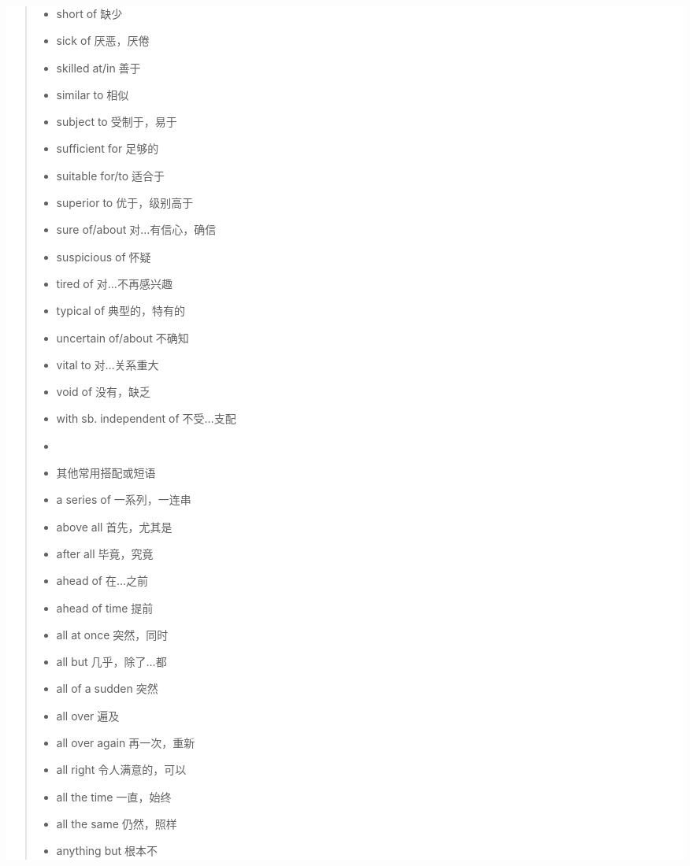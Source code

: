 > - short of 缺少
>
> - sick of 厌恶，厌倦
>
> - skilled at/in 善于
>
> - similar to 相似
>
> - subject to 受制于，易于
>
> - sufficient for 足够的
>
> - suitable for/to 适合于
>
> - superior to 优于，级别高于
>
> - sure of/about 对…有信心，确信
>
> - suspicious of 怀疑
>
> - tired of 对…不再感兴趣
>
> - typical of 典型的，特有的
>
> - uncertain of/about 不确知
>
> - vital to 对…关系重大
>
> - void of 没有，缺乏
>
> - with sb. independent of 不受…支配
>
> - 
>
> - 其他常用搭配或短语
>
> - a series of 一系列，一连串
>
> - above all 首先，尤其是
>
> - after all 毕竟，究竟
>
> - ahead of 在…之前
>
> - ahead of time 提前
>
> - all at once 突然，同时
>
> - all but 几乎，除了…都
>
> - all of a sudden 突然
>
> - all over 遍及
>
> - all over again 再一次，重新
>
> - all right 令人满意的，可以
>
> - all the time 一直，始终
>
> - all the same 仍然，照样
>
> - anything but 根本不
>